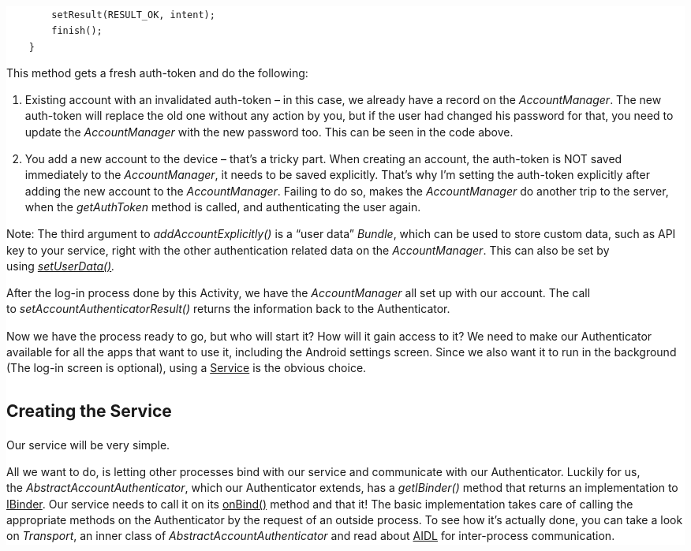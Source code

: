             setResult(RESULT_OK, intent);
            finish();
        }

This method gets a fresh auth-token and do the following:

1. Existing account with an invalidated auth-token – in this case, we
already have a record on the *AccountManager*. The new auth-token will
replace the old one without any action by you, but if the user had
changed his password for that, you need to update the *AccountManager*
with the new password too. This can be seen in the code above.

2. You add a new account to the device – that’s a tricky part. When
creating an account, the auth-token is NOT saved immediately to the
*AccountManager*, it needs to be saved explicitly. That’s why I’m
setting the auth-token explicitly after adding the new account to the
*AccountManager*. Failing to do so, makes the *AccountManager* do
another trip to the server, when the *getAuthToken* method is called,
and authenticating the user again.

Note: The third argument to *addAccountExplicitly()* is a “user
data” *Bundle*, which can be used to store custom data, such as API key
to your service, right with the other authentication related data on the
*AccountManager*. This can also be set by
using *[setUserData()](http://developer.android.com/reference/android/accounts/AccountManager.html#setUserData(android.accounts.Account,%20java.lang.String,%20java.lang.String)).*

After the log-in process done by this Activity, we have the
*AccountManager* all set up with our account. The call
to *setAccountAuthenticatorResult()* returns the information back to the
Authenticator.

Now we have the process ready to go, but who will start it? How will it
gain access to it? We need to make our Authenticator available for all
the apps that want to use it, including the Android settings screen.
Since we also want it to run in the background (The log-in screen is
optional), using
a [Service](http://developer.android.com/reference/android/app/Service.html) is
the obvious choice.

Creating the Service
--------------------

Our service will be very simple.

All we want to do, is letting other processes bind with our service and
communicate with our Authenticator. Luckily for us,
the *AbstractAccountAuthenticator*, which our Authenticator extends, has
a *getIBinder()* method that returns an implementation to
[IBinder](http://developer.android.com/reference/android/os/IBinder.html).
Our service needs to call it on its
[onBind()](http://developer.android.com/reference/android/app/Service.html#onBind(android.content.Intent))
method and that it! The basic implementation takes care of calling the
appropriate methods on the Authenticator by the request of an outside
process. To see how it’s actually done, you can take a look on
*Transport*, an inner class of *AbstractAccountAuthenticator* and read
about [AIDL](http://developer.android.com/guide/components/aidl.html)
for inter-process communication.
